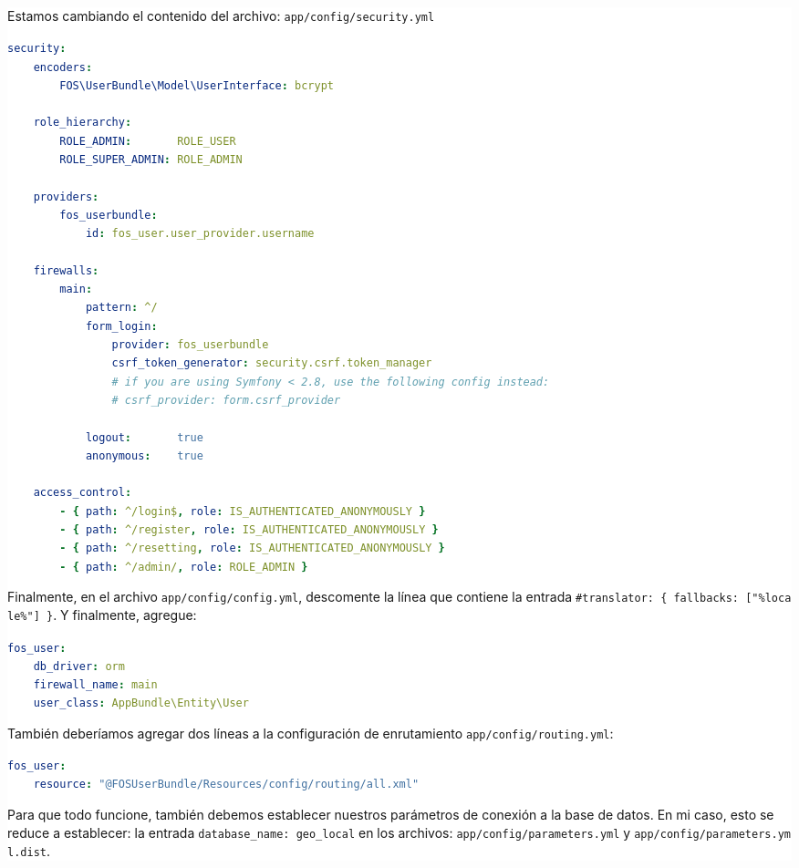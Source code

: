 Estamos cambiando el contenido del archivo: `app/config/security.yml`

```yml
security:
    encoders:
        FOS\UserBundle\Model\UserInterface: bcrypt

    role_hierarchy:
        ROLE_ADMIN:       ROLE_USER
        ROLE_SUPER_ADMIN: ROLE_ADMIN

    providers:
        fos_userbundle:
            id: fos_user.user_provider.username

    firewalls:
        main:
            pattern: ^/
            form_login:
                provider: fos_userbundle
                csrf_token_generator: security.csrf.token_manager
                # if you are using Symfony < 2.8, use the following config instead:
                # csrf_provider: form.csrf_provider

            logout:       true
            anonymous:    true

    access_control:
        - { path: ^/login$, role: IS_AUTHENTICATED_ANONYMOUSLY }
        - { path: ^/register, role: IS_AUTHENTICATED_ANONYMOUSLY }
        - { path: ^/resetting, role: IS_AUTHENTICATED_ANONYMOUSLY }
        - { path: ^/admin/, role: ROLE_ADMIN }
```

Finalmente, en el archivo `app/config/config.yml`, descomente la línea que contiene la entrada `#translator: { fallbacks: ["%locale%"] }`. Y finalmente, agregue:

```yml
fos_user:
    db_driver: orm
    firewall_name: main
    user_class: AppBundle\Entity\User
```

También deberíamos agregar dos líneas a la configuración de enrutamiento `app/config/routing.yml`:

```yml
fos_user:
    resource: "@FOSUserBundle/Resources/config/routing/all.xml"
```

Para que todo funcione, también debemos establecer nuestros parámetros de conexión a la base de datos. En mi caso, esto se reduce a establecer: la entrada `database_name: geo_local` en los archivos: `app/config/parameters.yml` y `app/config/parameters.yml.dist`.
